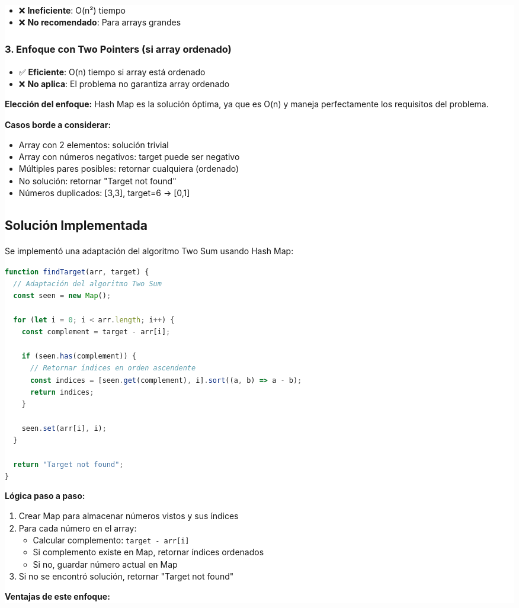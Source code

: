 - ❌ **Ineficiente**: O(n²) tiempo
- ❌ **No recomendado**: Para arrays grandes

### 3. **Enfoque con Two Pointers (si array ordenado)**

- ✅ **Eficiente**: O(n) tiempo si array está ordenado
- ❌ **No aplica**: El problema no garantiza array ordenado

**Elección del enfoque:** Hash Map es la solución óptima, ya que es O(n) y maneja perfectamente los requisitos del problema.

**Casos borde a considerar:**

- Array con 2 elementos: solución trivial
- Array con números negativos: target puede ser negativo
- Múltiples pares posibles: retornar cualquiera (ordenado)
- No solución: retornar "Target not found"
- Números duplicados: [3,3], target=6 → [0,1]

## Solución Implementada

Se implementó una adaptación del algoritmo Two Sum usando Hash Map:

```javascript
function findTarget(arr, target) {
  // Adaptación del algoritmo Two Sum
  const seen = new Map();

  for (let i = 0; i < arr.length; i++) {
    const complement = target - arr[i];

    if (seen.has(complement)) {
      // Retornar índices en orden ascendente
      const indices = [seen.get(complement), i].sort((a, b) => a - b);
      return indices;
    }

    seen.set(arr[i], i);
  }

  return "Target not found";
}
```

**Lógica paso a paso:**

1. Crear Map para almacenar números vistos y sus índices
2. Para cada número en el array:
   - Calcular complemento: `target - arr[i]`
   - Si complemento existe en Map, retornar índices ordenados
   - Si no, guardar número actual en Map
3. Si no se encontró solución, retornar "Target not found"

**Ventajas de este enfoque:**
